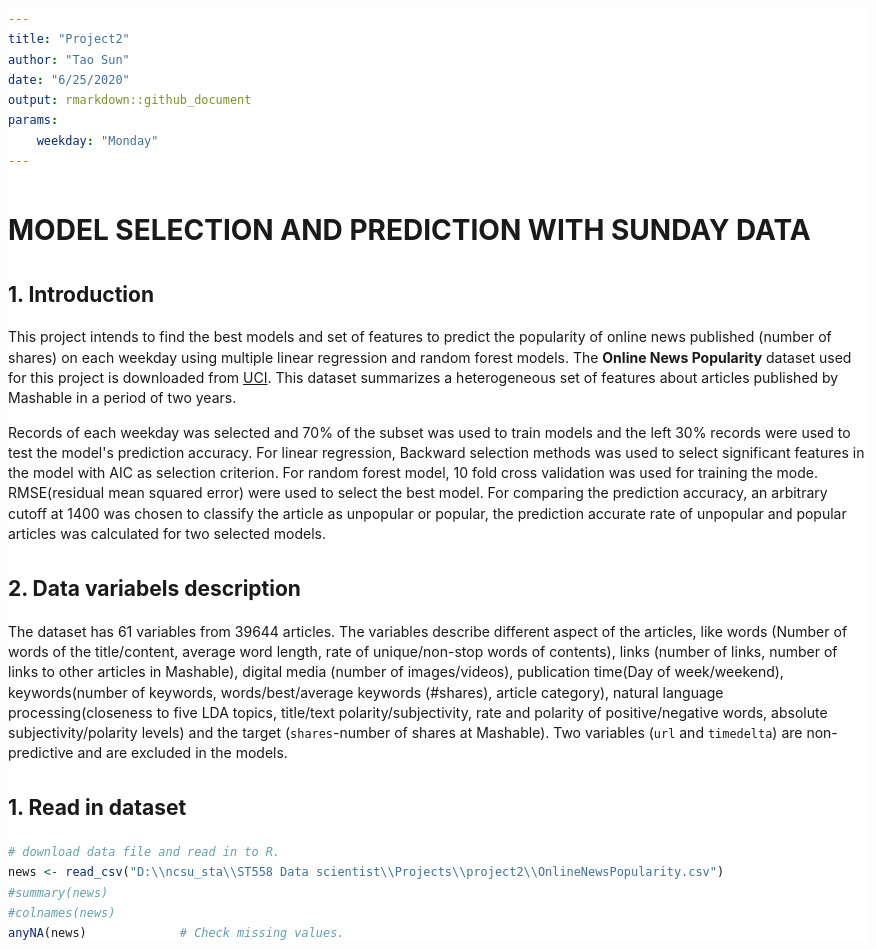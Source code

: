 ```yaml
---
title: "Project2"
author: "Tao Sun"
date: "6/25/2020"
output: rmarkdown::github_document
params: 
    weekday: "Monday"
---
```




# MODEL SELECTION AND PREDICTION WITH SUNDAY DATA

## 1. Introduction

This project intends to find the best models and set of features to predict the popularity of online news published (number of shares) on each weekday using multiple linear regression and random forest models.  The **Online News Popularity** dataset used for this project is downloaded from [UCI](https://archive.ics.uci.edu/ml/datasets/Online+News+Popularity). This dataset summarizes a heterogeneous set of features about articles published by Mashable in a period of two years.

Records of each weekday was selected and 70% of the subset was used to train models and the left 30% records were used to test the model's prediction accuracy. For linear regression, Backward selection methods was used to select significant features in the model with AIC as selection criterion. For random forest model, 10 fold cross validation was used for training the mode. RMSE(residual mean squared error) were used to select the best model. For comparing the prediction accuracy, an arbitrary cutoff at 1400 was chosen to classify the article as unpopular or popular, the prediction accurate rate of unpopular and popular articles was calculated for two selected models. 

## 2. Data variabels description

The dataset has 61 variables from 39644 articles. The variables describe different aspect of the articles, like words (Number of words of the title/content, average word length, rate of unique/non-stop words of contents), links (number of links, number of links to other articles in Mashable), digital media (number of images/videos), publication time(Day of week/weekend), keywords(number of keywords, words/best/average keywords (#shares), article category), natural language processing(closeness to five LDA topics, title/text polarity/subjectivity, rate and polarity of positive/negative words, absolute subjectivity/polarity levels) and the target (`shares`-number of shares at Mashable). Two variables (`url` and `timedelta`) are non-predictive and are excluded in the models.


## 1. Read in dataset

```r
# download data file and read in to R.
news <- read_csv("D:\\ncsu_sta\\ST558 Data scientist\\Projects\\project2\\OnlineNewsPopularity.csv")
#summary(news)
#colnames(news)
anyNA(news)             # Check missing values.
```
